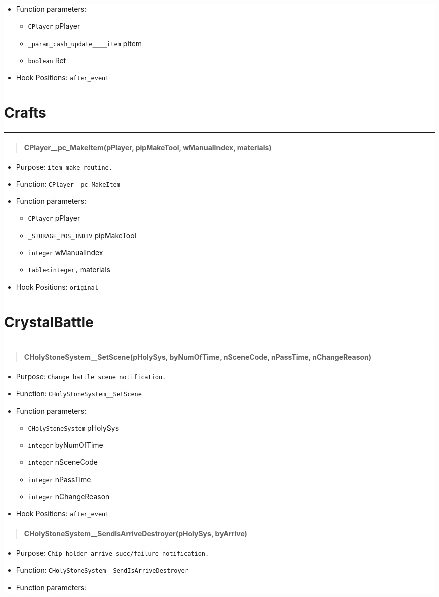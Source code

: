 * Function parameters:

   * `CPlayer` pPlayer

   * `_param_cash_update____item` pItem

   * `boolean` Ret

* Hook Positions: `after_event`	

# Crafts
 --- 
> ####   CPlayer__pc_MakeItem(pPlayer, pipMakeTool, wManualIndex, materials)

* Purpose: `item make routine.`

* Function: `CPlayer__pc_MakeItem`

* Function parameters:

   * `CPlayer` pPlayer

   * `_STORAGE_POS_INDIV` pipMakeTool

   * `integer` wManualIndex

   * `table<integer,` materials

* Hook Positions: `original`	

# CrystalBattle
 --- 
> ####   CHolyStoneSystem__SetScene(pHolySys, byNumOfTime, nSceneCode, nPassTime, nChangeReason)

* Purpose: `Change battle scene notification.`

* Function: `CHolyStoneSystem__SetScene`

* Function parameters:

   * `CHolyStoneSystem` pHolySys

   * `integer` byNumOfTime

   * `integer` nSceneCode

   * `integer` nPassTime

   * `integer` nChangeReason

* Hook Positions: `after_event`	

> ####   CHolyStoneSystem__SendIsArriveDestroyer(pHolySys, byArrive)

* Purpose: `Chip holder arrive succ/failure notification.`

* Function: `CHolyStoneSystem__SendIsArriveDestroyer`

* Function parameters:
